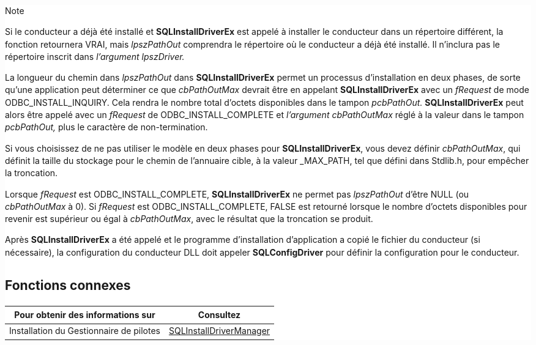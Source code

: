 > [!NOTE]  
>  Si le conducteur a déjà été installé et **SQLInstallDriverEx** est appelé à installer le conducteur dans un répertoire différent, la fonction retournera VRAI, mais *lpszPathOut* comprendra le répertoire où le conducteur a déjà été installé. Il n’inclura pas le répertoire inscrit dans *l’argument lpszDriver.*  
  
 La longueur du chemin dans *lpszPathOut* dans **SQLInstallDriverEx** permet un processus d’installation en deux phases, de sorte qu’une application peut déterminer ce que *cbPathOutMax* devrait être en appelant **SQLInstallDriverEx** avec un *fRequest* de mode ODBC_INSTALL_INQUIRY. Cela rendra le nombre total d’octets disponibles dans le tampon *pcbPathOut.* **SQLInstallDriverEx** peut alors être appelé avec un *fRequest* de ODBC_INSTALL_COMPLETE et *l’argument cbPathOutMax* réglé à la valeur dans le tampon *pcbPathOut,* plus le caractère de non-termination.  
  
 Si vous choisissez de ne pas utiliser le modèle en deux phases pour **SQLInstallDriverEx**, vous devez définir *cbPathOutMax*, qui définit la taille du stockage pour le chemin de l’annuaire cible, à la valeur _MAX_PATH, tel que défini dans Stdlib.h, pour empêcher la troncation.  
  
 Lorsque *fRequest* est ODBC_INSTALL_COMPLETE, **SQLInstallDriverEx** ne permet pas *lpszPathOut* d’être NULL (ou *cbPathOutMax* à 0). Si *fRequest* est ODBC_INSTALL_COMPLETE, FALSE est retourné lorsque le nombre d’octets disponibles pour revenir est supérieur ou égal à *cbPathOutMax*, avec le résultat que la troncation se produit.  
  
 Après **SQLInstallDriverEx** a été appelé et le programme d’installation d’application a copié le fichier du conducteur (si nécessaire), la configuration du conducteur DLL doit appeler **SQLConfigDriver** pour définir la configuration pour le conducteur.  
  
## <a name="related-functions"></a>Fonctions connexes  
  
|Pour obtenir des informations sur|Consultez|  
|---------------------------|---------|  
|Installation du Gestionnaire de pilotes|[SQLInstallDriverManager](../../../odbc/reference/syntax/sqlinstalldrivermanager-function.md)|
